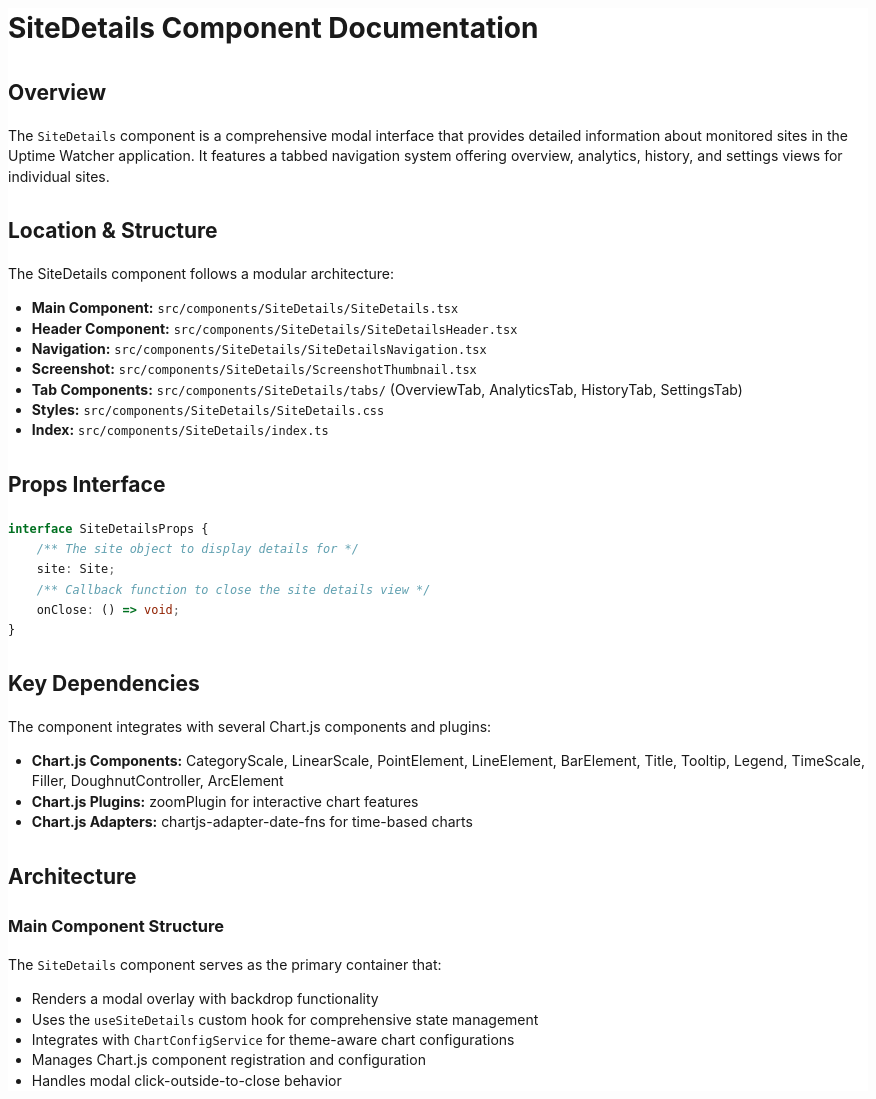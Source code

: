 # SiteDetails Component Documentation

## Overview

The `SiteDetails` component is a comprehensive modal interface that provides detailed information about monitored sites in the Uptime Watcher application. It features a tabbed navigation system offering overview, analytics, history, and settings views for individual sites.

## Location & Structure

The SiteDetails component follows a modular architecture:

- **Main Component:** `src/components/SiteDetails/SiteDetails.tsx`
- **Header Component:** `src/components/SiteDetails/SiteDetailsHeader.tsx`
- **Navigation:** `src/components/SiteDetails/SiteDetailsNavigation.tsx`
- **Screenshot:** `src/components/SiteDetails/ScreenshotThumbnail.tsx`
- **Tab Components:** `src/components/SiteDetails/tabs/` (OverviewTab, AnalyticsTab, HistoryTab, SettingsTab)
- **Styles:** `src/components/SiteDetails/SiteDetails.css`
- **Index:** `src/components/SiteDetails/index.ts`

## Props Interface

```typescript
interface SiteDetailsProps {
    /** The site object to display details for */
    site: Site;
    /** Callback function to close the site details view */
    onClose: () => void;
}
```

## Key Dependencies

The component integrates with several Chart.js components and plugins:

- **Chart.js Components:** CategoryScale, LinearScale, PointElement, LineElement, BarElement, Title, Tooltip, Legend, TimeScale, Filler, DoughnutController, ArcElement
- **Chart.js Plugins:** zoomPlugin for interactive chart features
- **Chart.js Adapters:** chartjs-adapter-date-fns for time-based charts

## Architecture

### Main Component Structure

The `SiteDetails` component serves as the primary container that:

- Renders a modal overlay with backdrop functionality
- Uses the `useSiteDetails` custom hook for comprehensive state management
- Integrates with `ChartConfigService` for theme-aware chart configurations
- Manages Chart.js component registration and configuration
- Handles modal click-outside-to-close behavior
